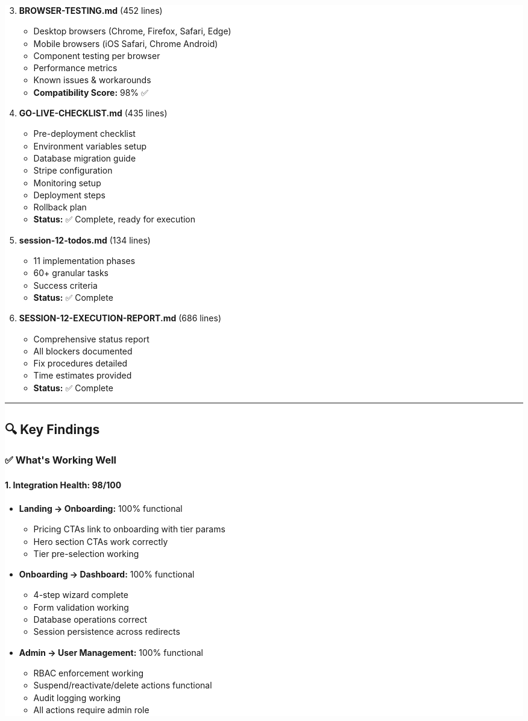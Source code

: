 3. **BROWSER-TESTING.md** (452 lines)
   - Desktop browsers (Chrome, Firefox, Safari, Edge)
   - Mobile browsers (iOS Safari, Chrome Android)
   - Component testing per browser
   - Performance metrics
   - Known issues & workarounds
   - **Compatibility Score:** 98% ✅

4. **GO-LIVE-CHECKLIST.md** (435 lines)
   - Pre-deployment checklist
   - Environment variables setup
   - Database migration guide
   - Stripe configuration
   - Monitoring setup
   - Deployment steps
   - Rollback plan
   - **Status:** ✅ Complete, ready for execution

5. **session-12-todos.md** (134 lines)
   - 11 implementation phases
   - 60+ granular tasks
   - Success criteria
   - **Status:** ✅ Complete

6. **SESSION-12-EXECUTION-REPORT.md** (686 lines)
   - Comprehensive status report
   - All blockers documented
   - Fix procedures detailed
   - Time estimates provided
   - **Status:** ✅ Complete

---

## 🔍 Key Findings

### ✅ What's Working Well

#### 1. Integration Health: 98/100
- **Landing → Onboarding:** 100% functional
  - Pricing CTAs link to onboarding with tier params
  - Hero section CTAs work correctly
  - Tier pre-selection working

- **Onboarding → Dashboard:** 100% functional
  - 4-step wizard complete
  - Form validation working
  - Database operations correct
  - Session persistence across redirects

- **Admin → User Management:** 100% functional
  - RBAC enforcement working
  - Suspend/reactivate/delete actions functional
  - Audit logging working
  - All actions require admin role
